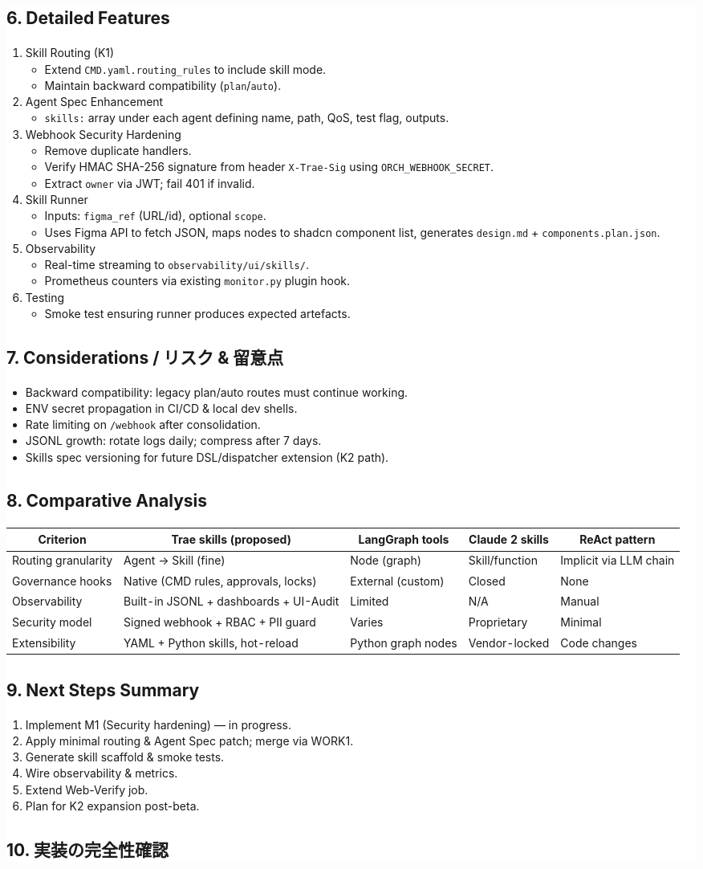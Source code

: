 
## 6. Detailed Features
1. Skill Routing (K1)
   - Extend `CMD.yaml.routing_rules` to include skill mode.
   - Maintain backward compatibility (`plan`/`auto`).
2. Agent Spec Enhancement
   - `skills:` array under each agent defining name, path, QoS, test flag, outputs.
3. Webhook Security Hardening
   - Remove duplicate handlers.
   - Verify HMAC SHA-256 signature from header `X-Trae-Sig` using `ORCH_WEBHOOK_SECRET`.
   - Extract `owner` via JWT; fail 401 if invalid.
4. Skill Runner
   - Inputs: `figma_ref` (URL/id), optional `scope`.
   - Uses Figma API to fetch JSON, maps nodes to shadcn component list, generates `design.md` + `components.plan.json`.
5. Observability
   - Real-time streaming to `observability/ui/skills/`.
   - Prometheus counters via existing `monitor.py` plugin hook.
6. Testing
   - Smoke test ensuring runner produces expected artefacts.

## 7. Considerations / リスク & 留意点
- Backward compatibility: legacy plan/auto routes must continue working.
- ENV secret propagation in CI/CD & local dev shells.
- Rate limiting on `/webhook` after consolidation.
- JSONL growth: rotate logs daily; compress after 7 days.
- Skills spec versioning for future DSL/dispatcher extension (K2 path).

## 8. Comparative Analysis
| Criterion | Trae skills (proposed) | LangGraph tools | Claude 2 skills | ReAct pattern |
|-----------|------------------------|-----------------|-----------------|---------------|
| Routing granularity | Agent → Skill (fine) | Node (graph) | Skill/function | Implicit via LLM chain |
| Governance hooks | Native (CMD rules, approvals, locks) | External (custom) | Closed | None |
| Observability | Built-in JSONL + dashboards + UI-Audit | Limited | N/A | Manual |
| Security model | Signed webhook + RBAC + PII guard | Varies | Proprietary | Minimal |
| Extensibility | YAML + Python skills, hot-reload | Python graph nodes | Vendor-locked | Code changes |

## 9. Next Steps Summary
1. Implement M1 (Security hardening) — in progress.
2. Apply minimal routing & Agent Spec patch; merge via WORK1.
3. Generate skill scaffold & smoke tests.
4. Wire observability & metrics.
5. Extend Web-Verify job.
6. Plan for K2 expansion post-beta.
## 10. 実装の完全性確認
